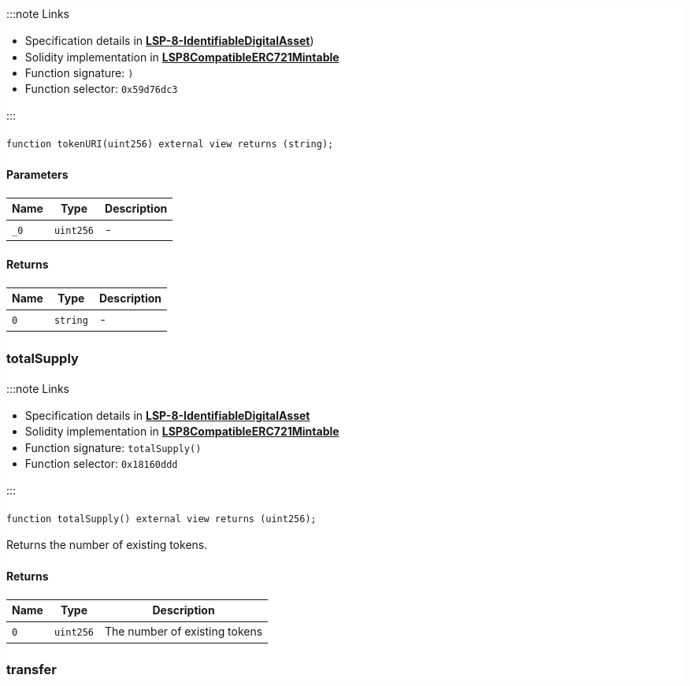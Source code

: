 :::note Links

- Specification details in [**LSP-8-IdentifiableDigitalAsset**](https://github.com/lukso-network/lips/tree/main/LSPs/LSP-8-IdentifiableDigitalAsset.md#))
- Solidity implementation in [**LSP8CompatibleERC721Mintable**](https://github.com/lukso-network/lsp-smart-contracts/blob/develop/contracts/LSP8IdentifiableDigitalAsset/presets/LSP8CompatibleERC721Mintable.sol)
- Function signature: `)`
- Function selector: `0x59d76dc3`

:::

```solidity
function tokenURI(uint256) external view returns (string);
```

#### Parameters

| Name |   Type    | Description |
| ---- | :-------: | ----------- |
| `_0` | `uint256` | -           |

#### Returns

| Name |   Type   | Description |
| ---- | :------: | ----------- |
| `0`  | `string` | -           |

### totalSupply

:::note Links

- Specification details in [**LSP-8-IdentifiableDigitalAsset**](https://github.com/lukso-network/lips/tree/main/LSPs/LSP-8-IdentifiableDigitalAsset.md#totalsupply)
- Solidity implementation in [**LSP8CompatibleERC721Mintable**](https://github.com/lukso-network/lsp-smart-contracts/blob/develop/contracts/LSP8IdentifiableDigitalAsset/presets/LSP8CompatibleERC721Mintable.sol)
- Function signature: `totalSupply()`
- Function selector: `0x18160ddd`

:::

```solidity
function totalSupply() external view returns (uint256);
```

Returns the number of existing tokens.

#### Returns

| Name |   Type    | Description                   |
| ---- | :-------: | ----------------------------- |
| `0`  | `uint256` | The number of existing tokens |

### transfer
